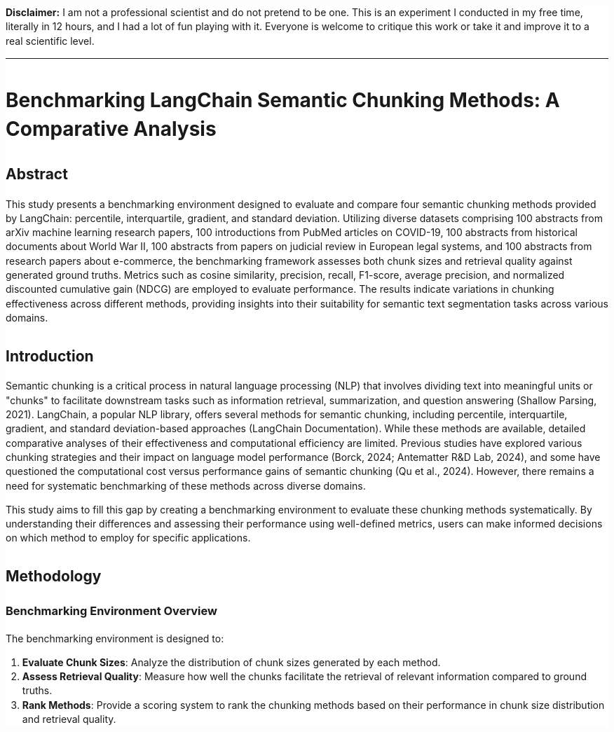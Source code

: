**Disclaimer:** I am not a professional scientist and do not pretend to be one. This is an experiment I conducted in my free time, literally in 12 hours, and I had a lot of fun playing with it. Everyone is welcome to critique this work or take it and improve it to a real scientific level.

---

# Benchmarking LangChain Semantic Chunking Methods: A Comparative Analysis

## Abstract

This study presents a benchmarking environment designed to evaluate and compare four semantic chunking methods provided by LangChain: percentile, interquartile, gradient, and standard deviation. Utilizing diverse datasets comprising 100 abstracts from arXiv machine learning research papers, 100 introductions from PubMed articles on COVID-19, 100 abstracts from historical documents about World War II, 100 abstracts from papers on judicial review in European legal systems, and 100 abstracts from research papers about e-commerce, the benchmarking framework assesses both chunk sizes and retrieval quality against generated ground truths. Metrics such as cosine similarity, precision, recall, F1-score, average precision, and normalized discounted cumulative gain (NDCG) are employed to evaluate performance. The results indicate variations in chunking effectiveness across different methods, providing insights into their suitability for semantic text segmentation tasks across various domains.

## Introduction

Semantic chunking is a critical process in natural language processing (NLP) that involves dividing text into meaningful units or "chunks" to facilitate downstream tasks such as information retrieval, summarization, and question answering (Shallow Parsing, 2021). LangChain, a popular NLP library, offers several methods for semantic chunking, including percentile, interquartile, gradient, and standard deviation-based approaches (LangChain Documentation). While these methods are available, detailed comparative analyses of their effectiveness and computational efficiency are limited. Previous studies have explored various chunking strategies and their impact on language model performance (Borck, 2024; Antematter R&D Lab, 2024), and some have questioned the computational cost versus performance gains of semantic chunking (Qu et al., 2024). However, there remains a need for systematic benchmarking of these methods across diverse domains.

This study aims to fill this gap by creating a benchmarking environment to evaluate these chunking methods systematically. By understanding their differences and assessing their performance using well-defined metrics, users can make informed decisions on which method to employ for specific applications.

## Methodology

### Benchmarking Environment Overview

The benchmarking environment is designed to:

1. **Evaluate Chunk Sizes**: Analyze the distribution of chunk sizes generated by each method.
2. **Assess Retrieval Quality**: Measure how well the chunks facilitate the retrieval of relevant information compared to ground truths.
3. **Rank Methods**: Provide a scoring system to rank the chunking methods based on their performance in chunk size distribution and retrieval quality.
